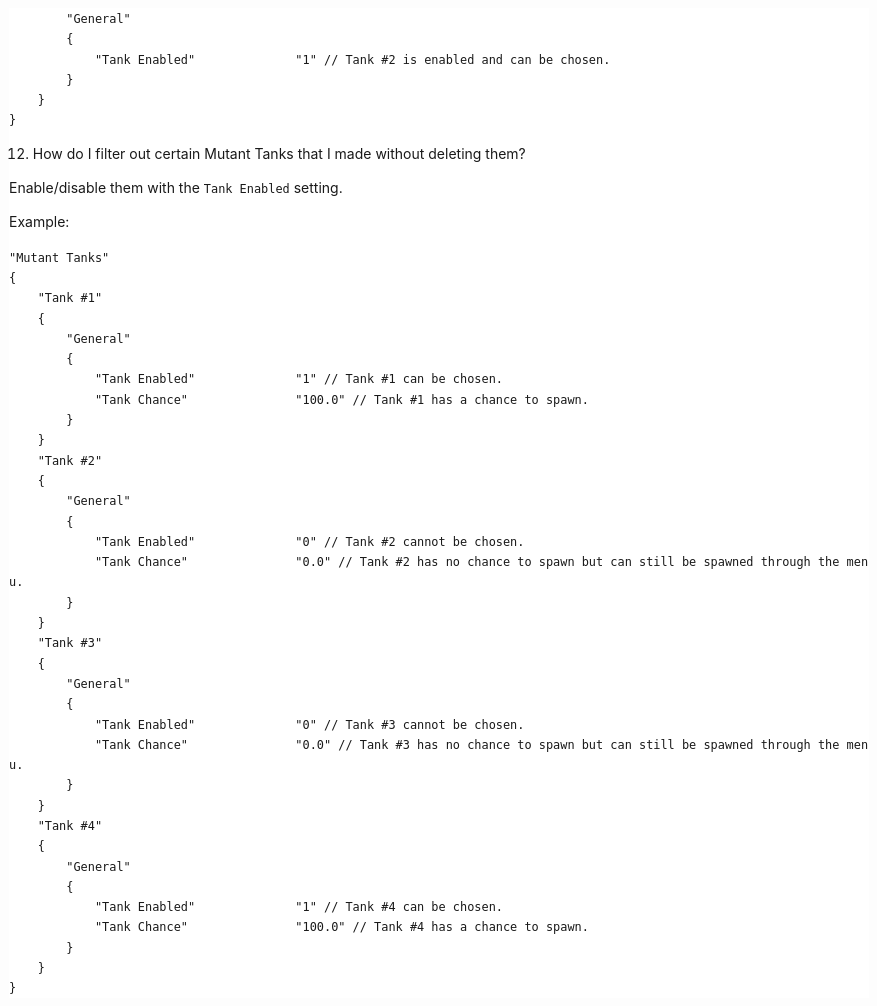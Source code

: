```
		"General"
		{
			"Tank Enabled"				"1" // Tank #2 is enabled and can be chosen.
		}
	}
}
```

12. How do I filter out certain Mutant Tanks that I made without deleting them?

Enable/disable them with the `Tank Enabled` setting.

Example:

```
"Mutant Tanks"
{
	"Tank #1"
	{
		"General"
		{
			"Tank Enabled"				"1" // Tank #1 can be chosen.
			"Tank Chance"				"100.0" // Tank #1 has a chance to spawn.
		}
	}
	"Tank #2"
	{
		"General"
		{
			"Tank Enabled"				"0" // Tank #2 cannot be chosen.
			"Tank Chance"				"0.0" // Tank #2 has no chance to spawn but can still be spawned through the menu.
		}
	}
	"Tank #3"
	{
		"General"
		{
			"Tank Enabled"				"0" // Tank #3 cannot be chosen.
			"Tank Chance"				"0.0" // Tank #3 has no chance to spawn but can still be spawned through the menu.
		}
	}
	"Tank #4"
	{
		"General"
		{
			"Tank Enabled"				"1" // Tank #4 can be chosen.
			"Tank Chance"				"100.0" // Tank #4 has a chance to spawn.
		}
	}
}
```
